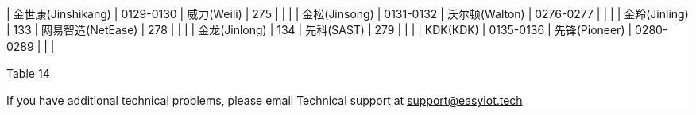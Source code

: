 | 金世康(Jinshikang)      | 0129-0130       | 威力(Weili)       | 275             |                      |                 |
| 金松(Jinsong)           | 0131-0132       | 沃尔顿(Walton)    | 0276-0277       |                      |                 |
| 金羚(Jinling)           | 133             | 网易智造(NetEase) | 278             |                      |                 |
| 金龙(Jinlong)           | 134             | 先科(SAST)        | 279             |                      |                 |
| KDK(KDK)                | 0135-0136       | 先锋(Pioneer)     | 0280-0289       |                      |                 |

Table 14

If you have additional technical problems, please email Technical support at support@easyiot.tech






